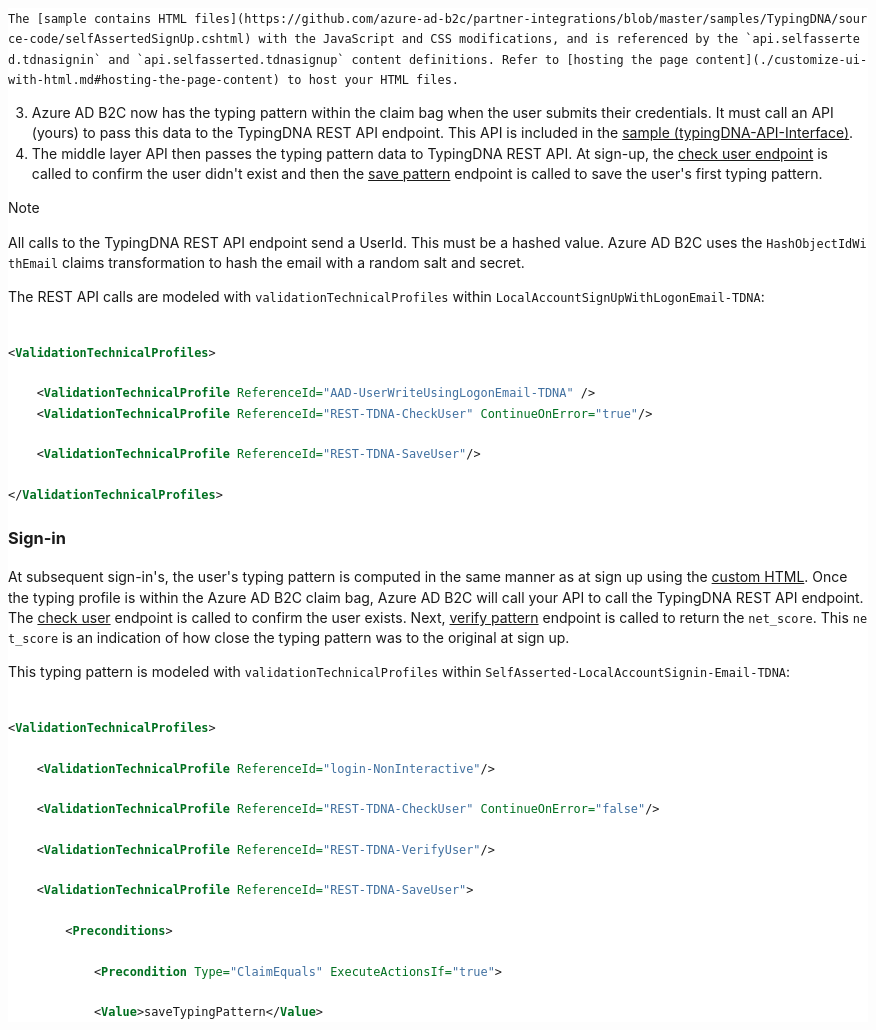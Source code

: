     The [sample contains HTML files](https://github.com/azure-ad-b2c/partner-integrations/blob/master/samples/TypingDNA/source-code/selfAssertedSignUp.cshtml) with the JavaScript and CSS modifications, and is referenced by the `api.selfasserted.tdnasignin` and `api.selfasserted.tdnasignup` content definitions. Refer to [hosting the page content](./customize-ui-with-html.md#hosting-the-page-content) to host your HTML files.

3. Azure AD B2C now has the typing pattern within the claim bag when the user submits their credentials. It must call an API (yours) to pass this data to the TypingDNA REST API endpoint. This API is included in the [sample (typingDNA-API-Interface)](https://github.com/azure-ad-b2c/partner-integrations/tree/master/samples/TypingDNA/source-code/TypingDNA-API-Interface).
4. The middle layer API then passes the typing pattern data to TypingDNA REST API. At sign-up, the [check user endpoint](https://api.typingdna.com/index.html#api-API_Services-GetUser) is called to confirm the user didn't exist and then the [save pattern](https://api.typingdna.com/index.html#api-API_Services-saveUserPattern) endpoint is called to save the user's first typing pattern.

> [!NOTE]
> All calls to the TypingDNA REST API endpoint send a UserId. This must be a hashed value. Azure AD B2C uses the `HashObjectIdWithEmail` claims transformation to hash the email with a random salt and secret.  

The REST API calls are modeled with `validationTechnicalProfiles` within `LocalAccountSignUpWithLogonEmail-TDNA`:

```xml

<ValidationTechnicalProfiles>

    <ValidationTechnicalProfile ReferenceId="AAD-UserWriteUsingLogonEmail-TDNA" />
    <ValidationTechnicalProfile ReferenceId="REST-TDNA-CheckUser" ContinueOnError="true"/>

    <ValidationTechnicalProfile ReferenceId="REST-TDNA-SaveUser"/>

</ValidationTechnicalProfiles>

```

### Sign-in

At subsequent sign-in's, the user's typing pattern is computed in the same manner as at sign up using the [custom HTML](https://github.com/azure-ad-b2c/partner-integrations/blob/master/samples/TypingDNA/source-code/selfAssertedSignIn.cshtml). Once the typing profile is within the Azure AD B2C claim bag, Azure AD B2C will call your API to call the TypingDNA REST API endpoint. The [check user](https://api.typingdna.com/index.html#api-API_Services-GetUser) endpoint is called to confirm the user exists. Next, [verify pattern](https://api.typingdna.com/index.html#api-API_Services-verifyTypingPattern) endpoint is called to return the `net_score`. This `net_score` is an indication of how close the typing pattern was to the original at sign up.

This typing pattern is modeled with `validationTechnicalProfiles` within `SelfAsserted-LocalAccountSignin-Email-TDNA`:

```xml

<ValidationTechnicalProfiles>

    <ValidationTechnicalProfile ReferenceId="login-NonInteractive"/>

    <ValidationTechnicalProfile ReferenceId="REST-TDNA-CheckUser" ContinueOnError="false"/>

    <ValidationTechnicalProfile ReferenceId="REST-TDNA-VerifyUser"/>

    <ValidationTechnicalProfile ReferenceId="REST-TDNA-SaveUser">

        <Preconditions>

            <Precondition Type="ClaimEquals" ExecuteActionsIf="true">

            <Value>saveTypingPattern</Value>
```